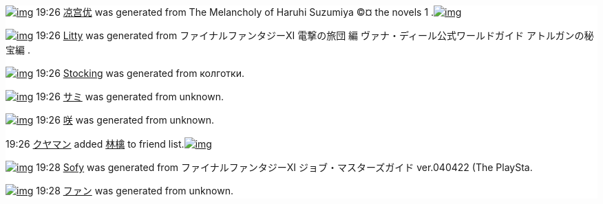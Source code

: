 [![img](http://kacdn05.appspot.com/4728572296036352/41da.png)](http://www.barcodekanojo.com/kanojo/2615113/%E5%87%89%E5%AE%AB%E4%BC%98) 19:26 [凉宫优](http://www.barcodekanojo.com/kanojo/2615113/%E5%87%89%E5%AE%AB%E4%BC%98) was generated from The Melancholy of Haruhi Suzumiya ©¤ the novels 1 .[![img](http://kacdn03.appspot.com/5535807238569984/85cc.jpg)](http://www.barcodekanojo.com/product_images/barcode/5103737/1384079145/The%20Melancholy%20of%20Haruhi%20Suzumiya%20%C2%A9%C2%A4%20the%20novels%201%20.jpg)

[![img](http://kacdn01.appspot.com/5938563233349632/e155.png)](http://www.barcodekanojo.com/kanojo/2615114/Litty) 19:26 [Litty](http://www.barcodekanojo.com/kanojo/2615114/Litty) was generated from ファイナルファンタジーXI 電撃の旅団 編 ヴァナ・ディール公式ワールドガイド アトルガンの秘宝編 .

[![img](http://kacdn01.appspot.com/5637672051671040/ccbc.png)](http://www.barcodekanojo.com/kanojo/2615115/Stocking) 19:26 [Stocking](http://www.barcodekanojo.com/kanojo/2615115/Stocking) was generated from колготки.

[![img](http://kacdn01.appspot.com/5998121679060992/159e.png)](http://www.barcodekanojo.com/kanojo/2615116/%E3%82%B5%E3%83%9F) 19:26 [サミ](http://www.barcodekanojo.com/kanojo/2615116/%E3%82%B5%E3%83%9F) was generated from unknown.

[![img](http://kacdn05.appspot.com/4970995148390400/8cc8.png)](http://www.barcodekanojo.com/kanojo/2615117/%E5%92%B2) 19:26 [咲](http://www.barcodekanojo.com/kanojo/2615117/%E5%92%B2) was generated from unknown.

19:26 [クヤマン](http://www.barcodekanojo.com/user/408782/%E3%82%AF%E3%83%A4%E3%83%9E%E3%83%B3) added [林檎](http://www.barcodekanojo.com/kanojo/356040/%E6%9E%97%E6%AA%8E) to friend list.[![img](http://img818.imageshack.us/img818/1992/z2j6.png)](http://www.barcodekanojo.com/kanojo/356040/%E6%9E%97%E6%AA%8E)

[![img](http://kacdn01.appspot.com/6204907174494208/91f3.png)](http://www.barcodekanojo.com/kanojo/2615118/Sofy) 19:28 [Sofy](http://www.barcodekanojo.com/kanojo/2615118/Sofy) was generated from ファイナルファンタジーXI ジョブ・マスターズガイド ver.040422 (The PlaySta.

[![img](http://img6.imageshack.us/img6/650/9b1s.png)](http://www.barcodekanojo.com/kanojo/2615119/%E3%83%95%E3%82%A1%E3%83%B3) 19:28 [ファン](http://www.barcodekanojo.com/kanojo/2615119/%E3%83%95%E3%82%A1%E3%83%B3) was generated from unknown.

